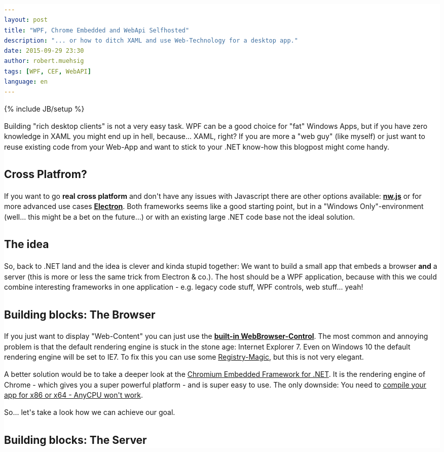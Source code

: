```yaml
---
layout: post
title: "WPF, Chrome Embedded and WebApi Selfhosted"
description: "... or how to ditch XAML and use Web-Technology for a desktop app."
date: 2015-09-29 23:30
author: robert.muehsig
tags: [WPF, CEF, WebAPI]
language: en
---
```

{% include JB/setup %}

Building "rich desktop clients" is not a very easy task. WPF can be a good choice for "fat" Windows Apps, but if you have zero knowledge in XAML you might end up in hell, because... XAML, right? If you are more a "web guy" (like myself) or just want to reuse existing code from your Web-App and want to stick to your .NET know-how this blogpost might come handy.

## Cross Platfrom?

If you want to go __real cross platform__ and don't have any issues with Javascript there are other options available: __[nw.js](http://nwjs.io/)__ or for more advanced use cases __[Electron](http://electron.atom.io/)__. Both frameworks seems like a good starting point, but in a "Windows Only"-environment (well... this might be a bet on the future...) or with an existing large .NET code base not the ideal solution.
 
## The idea

So, back to .NET land and the idea is clever and kinda stupid together: We want to build a small app that embeds a browser __and__ a server (this is more or less the same trick from Electron & co.).
The host should be a WPF application, because with this we could combine interesting frameworks in one application - e.g. legacy code stuff, WPF controls, web stuff... yeah!

## Building blocks: The Browser

If you just want to display "Web-Content" you can just use the __[built-in WebBrowser-Control](https://msdn.microsoft.com/en-us/library/system.windows.controls.webbrowser(v=vs.110).aspx)__. The most common and annoying problem is that the default rendering engine is stuck in the stone age: Internet Explorer 7. Even on Windows 10 the default rendering engine will be set to IE7.
To fix this you can use some [Registry-Magic](https://weblog.west-wind.com/posts/2011/May/21/Web-Browser-Control-Specifying-the-IE-Version), but this is not very elegant.

A better solution would be to take a deeper look at the [Chromium Embedded Framework for .NET](https://github.com/cefsharp/CefSharp). It is the rendering engine of Chrome - which gives you a super powerful platform - and is super easy to use.
The only downside: You need to [compile your app for x86 or x64 - AnyCPU won't work](https://github.com/cefsharp/CefSharp/issues/576#issuecomment-61926661).

So... let's take a look how we can achieve our goal.

## Building blocks: The Server
